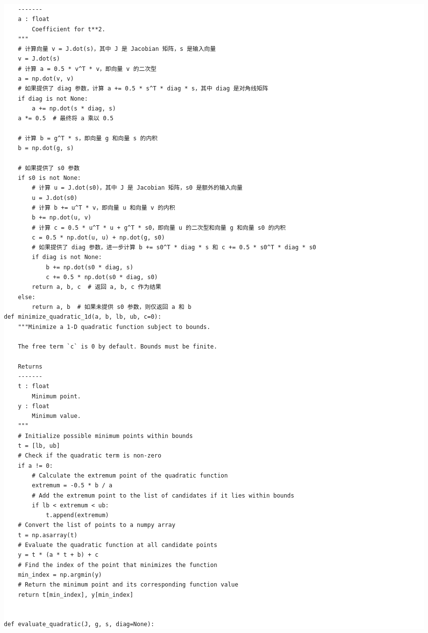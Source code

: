 ```
    -------
    a : float
        Coefficient for t**2.
    """
    # 计算向量 v = J.dot(s)，其中 J 是 Jacobian 矩阵，s 是输入向量
    v = J.dot(s)
    # 计算 a = 0.5 * v^T * v，即向量 v 的二次型
    a = np.dot(v, v)
    # 如果提供了 diag 参数，计算 a += 0.5 * s^T * diag * s，其中 diag 是对角线矩阵
    if diag is not None:
        a += np.dot(s * diag, s)
    a *= 0.5  # 最终将 a 乘以 0.5

    # 计算 b = g^T * s，即向量 g 和向量 s 的内积
    b = np.dot(g, s)

    # 如果提供了 s0 参数
    if s0 is not None:
        # 计算 u = J.dot(s0)，其中 J 是 Jacobian 矩阵，s0 是额外的输入向量
        u = J.dot(s0)
        # 计算 b += u^T * v，即向量 u 和向量 v 的内积
        b += np.dot(u, v)
        # 计算 c = 0.5 * u^T * u + g^T * s0，即向量 u 的二次型和向量 g 和向量 s0 的内积
        c = 0.5 * np.dot(u, u) + np.dot(g, s0)
        # 如果提供了 diag 参数，进一步计算 b += s0^T * diag * s 和 c += 0.5 * s0^T * diag * s0
        if diag is not None:
            b += np.dot(s0 * diag, s)
            c += 0.5 * np.dot(s0 * diag, s0)
        return a, b, c  # 返回 a, b, c 作为结果
    else:
        return a, b  # 如果未提供 s0 参数，则仅返回 a 和 b
def minimize_quadratic_1d(a, b, lb, ub, c=0):
    """Minimize a 1-D quadratic function subject to bounds.

    The free term `c` is 0 by default. Bounds must be finite.

    Returns
    -------
    t : float
        Minimum point.
    y : float
        Minimum value.
    """
    # Initialize possible minimum points within bounds
    t = [lb, ub]
    # Check if the quadratic term is non-zero
    if a != 0:
        # Calculate the extremum point of the quadratic function
        extremum = -0.5 * b / a
        # Add the extremum point to the list of candidates if it lies within bounds
        if lb < extremum < ub:
            t.append(extremum)
    # Convert the list of points to a numpy array
    t = np.asarray(t)
    # Evaluate the quadratic function at all candidate points
    y = t * (a * t + b) + c
    # Find the index of the point that minimizes the function
    min_index = np.argmin(y)
    # Return the minimum point and its corresponding function value
    return t[min_index], y[min_index]


def evaluate_quadratic(J, g, s, diag=None):
```